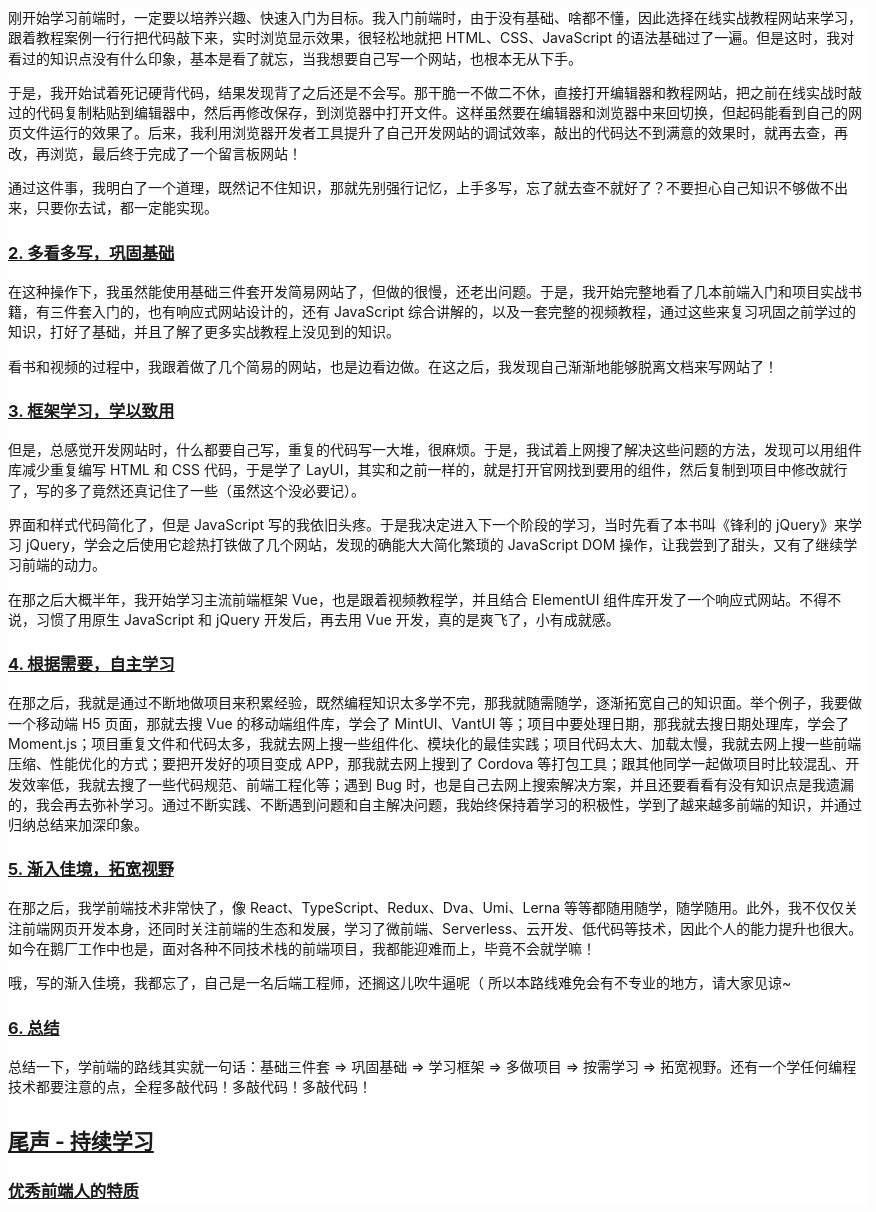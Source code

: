 刚开始学习前端时，一定要以培养兴趣、快速入门为目标。我入门前端时，由于没有基础、啥都不懂，因此选择在线实战教程网站来学习，跟着教程案例一行行把代码敲下来，实时浏览显示效果，很轻松地就把 HTML、CSS、JavaScript  的语法基础过了一遍。但是这时，我对看过的知识点没有什么印象，基本是看了就忘，当我想要自己写一个网站，也根本无从下手。

于是，我开始试着死记硬背代码，结果发现背了之后还是不会写。那干脆一不做二不休，直接打开编辑器和教程网站，把之前在线实战时敲过的代码复制粘贴到编辑器中，然后再修改保存，到浏览器中打开文件。这样虽然要在编辑器和浏览器中来回切换，但起码能看到自己的网页文件运行的效果了。后来，我利用浏览器开发者工具提升了自己开发网站的调试效率，敲出的代码达不到满意的效果时，就再去查，再改，再浏览，最后终于完成了一个留言板网站！

通过这件事，我明白了一个道理，既然记不住知识，那就先别强行记忆，上手多写，忘了就去查不就好了？不要担心自己知识不够做不出来，只要你去试，都一定能实现。

### [2. 多看多写，巩固基础](https://code-learning-gamma.vercel.app/#/./学习路线/鱼皮出品-前端学习路线?id=_2-多看多写，巩固基础)

在这种操作下，我虽然能使用基础三件套开发简易网站了，但做的很慢，还老出问题。于是，我开始完整地看了几本前端入门和项目实战书籍，有三件套入门的，也有响应式网站设计的，还有 JavaScript 综合讲解的，以及一套完整的视频教程，通过这些来复习巩固之前学过的知识，打好了基础，并且了解了更多实战教程上没见到的知识。

看书和视频的过程中，我跟着做了几个简易的网站，也是边看边做。在这之后，我发现自己渐渐地能够脱离文档来写网站了！

### [3. 框架学习，学以致用](https://code-learning-gamma.vercel.app/#/./学习路线/鱼皮出品-前端学习路线?id=_3-框架学习，学以致用)

但是，总感觉开发网站时，什么都要自己写，重复的代码写一大堆，很麻烦。于是，我试着上网搜了解决这些问题的方法，发现可以用组件库减少重复编写 HTML 和 CSS 代码，于是学了  LayUI，其实和之前一样的，就是打开官网找到要用的组件，然后复制到项目中修改就行了，写的多了竟然还真记住了一些（虽然这个没必要记）。

界面和样式代码简化了，但是 JavaScript 写的我依旧头疼。于是我决定进入下一个阶段的学习，当时先看了本书叫《锋利的 jQuery》来学习  jQuery，学会之后使用它趁热打铁做了几个网站，发现的确能大大简化繁琐的 JavaScript DOM  操作，让我尝到了甜头，又有了继续学习前端的动力。

在那之后大概半年，我开始学习主流前端框架 Vue，也是跟着视频教程学，并且结合 ElementUI 组件库开发了一个响应式网站。不得不说，习惯了用原生 JavaScript 和 jQuery 开发后，再去用 Vue 开发，真的是爽飞了，小有成就感。

### [4. 根据需要，自主学习](https://code-learning-gamma.vercel.app/#/./学习路线/鱼皮出品-前端学习路线?id=_4-根据需要，自主学习)

在那之后，我就是通过不断地做项目来积累经验，既然编程知识太多学不完，那我就随需随学，逐渐拓宽自己的知识面。举个例子，我要做一个移动端 H5 页面，那就去搜 Vue 的移动端组件库，学会了 MintUI、VantUI 等；项目中要处理日期，那我就去搜日期处理库，学会了  Moment.js；项目重复文件和代码太多，我就去网上搜一些组件化、模块化的最佳实践；项目代码太大、加载太慢，我就去网上搜一些前端压缩、性能优化的方式；要把开发好的项目变成 APP，那我就去网上搜到了 Cordova 等打包工具；跟其他同学一起做项目时比较混乱、开发效率低，我就去搜了一些代码规范、前端工程化等；遇到 Bug  时，也是自己去网上搜索解决方案，并且还要看看有没有知识点是我遗漏的，我会再去弥补学习。通过不断实践、不断遇到问题和自主解决问题，我始终保持着学习的积极性，学到了越来越多前端的知识，并通过归纳总结来加深印象。

### [5. 渐入佳境，拓宽视野](https://code-learning-gamma.vercel.app/#/./学习路线/鱼皮出品-前端学习路线?id=_5-渐入佳境，拓宽视野)

在那之后，我学前端技术非常快了，像 React、TypeScript、Redux、Dva、Umi、Lerna  等等都随用随学，随学随用。此外，我不仅仅关注前端网页开发本身，还同时关注前端的生态和发展，学习了微前端、Serverless、云开发、低代码等技术，因此个人的能力提升也很大。如今在鹅厂工作中也是，面对各种不同技术栈的前端项目，我都能迎难而上，毕竟不会就学嘛！

哦，写的渐入佳境，我都忘了，自己是一名后端工程师，还搁这儿吹牛逼呢（ 所以本路线难免会有不专业的地方，请大家见谅~

### [6. 总结](https://code-learning-gamma.vercel.app/#/./学习路线/鱼皮出品-前端学习路线?id=_6-总结)

总结一下，学前端的路线其实就一句话：基础三件套 => 巩固基础 => 学习框架 => 多做项目 => 按需学习 => 拓宽视野。还有一个学任何编程技术都要注意的点，全程多敲代码！多敲代码！多敲代码！

## [尾声 - 持续学习](https://code-learning-gamma.vercel.app/#/./学习路线/鱼皮出品-前端学习路线?id=尾声-持续学习)

### [优秀前端人的特质](https://code-learning-gamma.vercel.app/#/./学习路线/鱼皮出品-前端学习路线?id=优秀前端人的特质)
